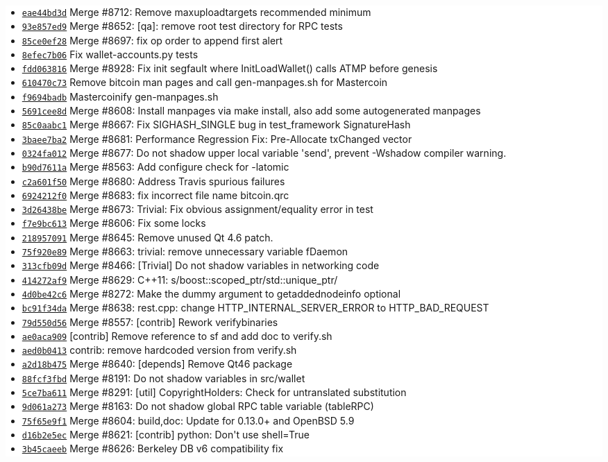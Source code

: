 - [`eae44bd3d`](https://github.com/masternode/mastercoin/commit/eae44bd3d) Merge #8712: Remove maxuploadtargets recommended minimum
- [`93e857ed9`](https://github.com/masternode/mastercoin/commit/93e857ed9) Merge #8652: [qa]: remove root test directory for RPC tests
- [`85ce0ef28`](https://github.com/masternode/mastercoin/commit/85ce0ef28) Merge #8697: fix op order to append first alert
- [`8efec7b06`](https://github.com/masternode/mastercoin/commit/8efec7b06) Fix wallet-accounts.py tests
- [`fdd063816`](https://github.com/masternode/mastercoin/commit/fdd063816) Merge #8928: Fix init segfault where InitLoadWallet() calls ATMP before genesis
- [`610470c73`](https://github.com/masternode/mastercoin/commit/610470c73) Remove bitcoin man pages and call gen-manpages.sh for Mastercoin
- [`f9694badb`](https://github.com/masternode/mastercoin/commit/f9694badb) Mastercoinify gen-manpages.sh
- [`5691cee8d`](https://github.com/masternode/mastercoin/commit/5691cee8d) Merge #8608: Install manpages via make install, also add some autogenerated manpages
- [`85c0aabc1`](https://github.com/masternode/mastercoin/commit/85c0aabc1) Merge #8667: Fix SIGHASH_SINGLE bug in test_framework SignatureHash
- [`3baee7ba2`](https://github.com/masternode/mastercoin/commit/3baee7ba2) Merge #8681: Performance Regression Fix: Pre-Allocate txChanged vector
- [`0324fa012`](https://github.com/masternode/mastercoin/commit/0324fa012) Merge #8677: Do not shadow upper local variable 'send', prevent -Wshadow compiler warning.
- [`b90d7611a`](https://github.com/masternode/mastercoin/commit/b90d7611a) Merge #8563: Add configure check for -latomic
- [`c2a601f50`](https://github.com/masternode/mastercoin/commit/c2a601f50) Merge #8680: Address Travis spurious failures
- [`6924212f0`](https://github.com/masternode/mastercoin/commit/6924212f0) Merge #8683: fix incorrect file name bitcoin.qrc
- [`3d26438be`](https://github.com/masternode/mastercoin/commit/3d26438be) Merge #8673: Trivial: Fix obvious assignment/equality error in test
- [`f7e9bc613`](https://github.com/masternode/mastercoin/commit/f7e9bc613) Merge #8606: Fix some locks
- [`218957091`](https://github.com/masternode/mastercoin/commit/218957091) Merge #8645: Remove unused Qt 4.6 patch.
- [`75f920e89`](https://github.com/masternode/mastercoin/commit/75f920e89) Merge #8663: trivial: remove unnecessary variable fDaemon
- [`313cfb09d`](https://github.com/masternode/mastercoin/commit/313cfb09d) Merge #8466: [Trivial] Do not shadow variables in networking code
- [`414272af9`](https://github.com/masternode/mastercoin/commit/414272af9) Merge #8629: C++11: s/boost::scoped_ptr/std::unique_ptr/
- [`4d0be42c6`](https://github.com/masternode/mastercoin/commit/4d0be42c6) Merge #8272: Make the dummy argument to getaddednodeinfo optional
- [`bc91f34da`](https://github.com/masternode/mastercoin/commit/bc91f34da) Merge #8638: rest.cpp: change HTTP_INTERNAL_SERVER_ERROR to HTTP_BAD_REQUEST
- [`79d550d56`](https://github.com/masternode/mastercoin/commit/79d550d56) Merge #8557: [contrib] Rework verifybinaries
- [`ae0aca909`](https://github.com/masternode/mastercoin/commit/ae0aca909) [contrib] Remove reference to sf and add doc to verify.sh
- [`aed0b0413`](https://github.com/masternode/mastercoin/commit/aed0b0413) contrib: remove hardcoded version from verify.sh
- [`a2d18b475`](https://github.com/masternode/mastercoin/commit/a2d18b475) Merge #8640: [depends] Remove Qt46 package
- [`88fcf3fbd`](https://github.com/masternode/mastercoin/commit/88fcf3fbd) Merge #8191: Do not shadow variables in src/wallet
- [`5ce7ba611`](https://github.com/masternode/mastercoin/commit/5ce7ba611) Merge #8291: [util] CopyrightHolders: Check for untranslated substitution
- [`9d061a273`](https://github.com/masternode/mastercoin/commit/9d061a273) Merge #8163: Do not shadow global RPC table variable (tableRPC)
- [`75f65e9f1`](https://github.com/masternode/mastercoin/commit/75f65e9f1) Merge #8604: build,doc: Update for 0.13.0+ and OpenBSD 5.9
- [`d16b2e5ec`](https://github.com/masternode/mastercoin/commit/d16b2e5ec) Merge #8621: [contrib] python: Don't use shell=True
- [`3b45caeeb`](https://github.com/masternode/mastercoin/commit/3b45caeeb) Merge #8626: Berkeley DB v6 compatibility fix